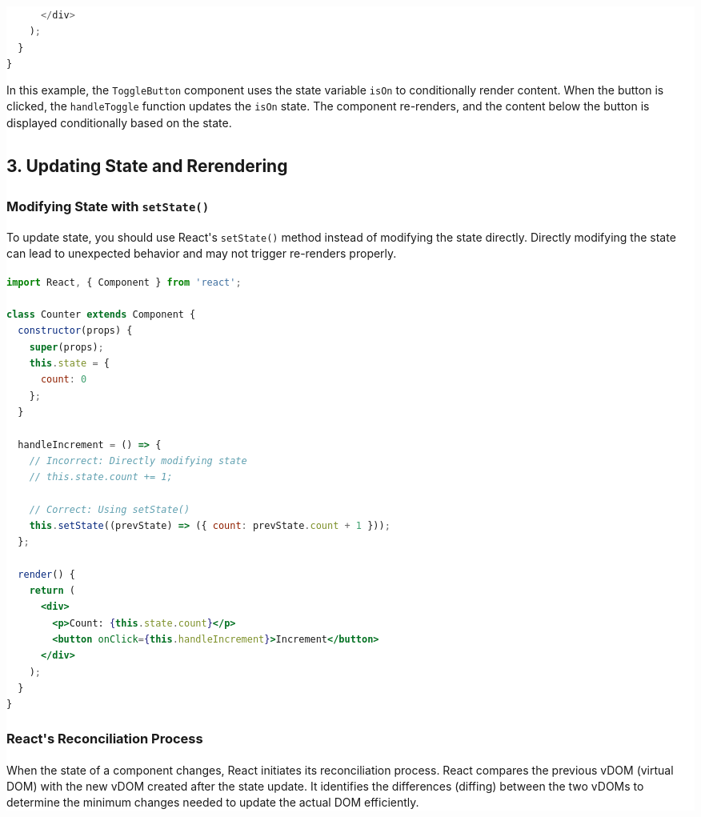 ```jsx
      </div>
    );
  }
}
```

In this example, the `ToggleButton` component uses the state variable `isOn` to conditionally render content. When the button is clicked, the `handleToggle` function updates the `isOn` state. The component re-renders, and the content below the button is displayed conditionally based on the state.

## 3. Updating State and Rerendering

### Modifying State with `setState()`

To update state, you should use React's `setState()` method instead of modifying the state directly. Directly modifying the state can lead to unexpected behavior and may not trigger re-renders properly.

```jsx
import React, { Component } from 'react';

class Counter extends Component {
  constructor(props) {
    super(props);
    this.state = {
      count: 0
    };
  }

  handleIncrement = () => {
    // Incorrect: Directly modifying state
    // this.state.count += 1;

    // Correct: Using setState()
    this.setState((prevState) => ({ count: prevState.count + 1 }));
  };

  render() {
    return (
      <div>
        <p>Count: {this.state.count}</p>
        <button onClick={this.handleIncrement}>Increment</button>
      </div>
    );
  }
}
```

### React's Reconciliation Process

When the state of a component changes, React initiates its reconciliation process. React compares the previous vDOM (virtual DOM) with the new vDOM created after the state update. It identifies the differences (diffing) between the two vDOMs to determine the minimum changes needed to update the actual DOM efficiently.
